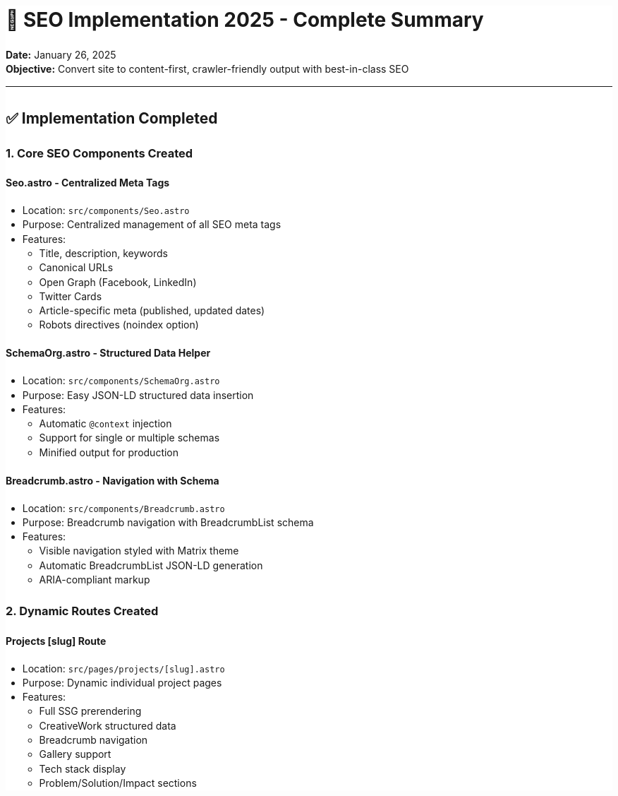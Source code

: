 # 🚀 SEO Implementation 2025 - Complete Summary

**Date:** January 26, 2025  
**Objective:** Convert site to content-first, crawler-friendly output with best-in-class SEO

---

## ✅ Implementation Completed

### 1. Core SEO Components Created

#### **Seo.astro** - Centralized Meta Tags
- Location: `src/components/Seo.astro`
- Purpose: Centralized management of all SEO meta tags
- Features:
  - Title, description, keywords
  - Canonical URLs
  - Open Graph (Facebook, LinkedIn)
  - Twitter Cards
  - Article-specific meta (published, updated dates)
  - Robots directives (noindex option)

#### **SchemaOrg.astro** - Structured Data Helper
- Location: `src/components/SchemaOrg.astro`
- Purpose: Easy JSON-LD structured data insertion
- Features:
  - Automatic `@context` injection
  - Support for single or multiple schemas
  - Minified output for production

#### **Breadcrumb.astro** - Navigation with Schema
- Location: `src/components/Breadcrumb.astro`
- Purpose: Breadcrumb navigation with BreadcrumbList schema
- Features:
  - Visible navigation styled with Matrix theme
  - Automatic BreadcrumbList JSON-LD generation
  - ARIA-compliant markup

### 2. Dynamic Routes Created

#### **Projects [slug] Route**
- Location: `src/pages/projects/[slug].astro`
- Purpose: Dynamic individual project pages
- Features:
  - Full SSG prerendering
  - CreativeWork structured data
  - Breadcrumb navigation
  - Gallery support
  - Tech stack display
  - Problem/Solution/Impact sections
